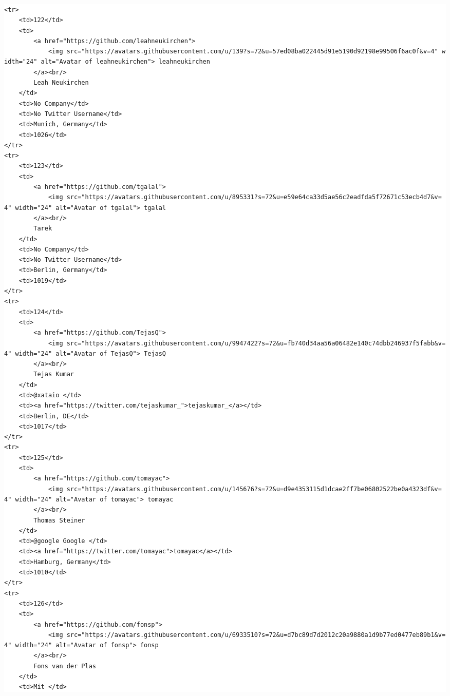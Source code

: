 	<tr>
		<td>122</td>
		<td>
			<a href="https://github.com/leahneukirchen">
				<img src="https://avatars.githubusercontent.com/u/139?s=72&u=57ed08ba022445d91e5190d92198e99506f6ac0f&v=4" width="24" alt="Avatar of leahneukirchen"> leahneukirchen
			</a><br/>
			Leah Neukirchen
		</td>
		<td>No Company</td>
		<td>No Twitter Username</td>
		<td>Munich, Germany</td>
		<td>1026</td>
	</tr>
	<tr>
		<td>123</td>
		<td>
			<a href="https://github.com/tgalal">
				<img src="https://avatars.githubusercontent.com/u/895331?s=72&u=e59e64ca33d5ae56c2eadfda5f72671c53ecb4d7&v=4" width="24" alt="Avatar of tgalal"> tgalal
			</a><br/>
			Tarek
		</td>
		<td>No Company</td>
		<td>No Twitter Username</td>
		<td>Berlin, Germany</td>
		<td>1019</td>
	</tr>
	<tr>
		<td>124</td>
		<td>
			<a href="https://github.com/TejasQ">
				<img src="https://avatars.githubusercontent.com/u/9947422?s=72&u=fb740d34aa56a06482e140c74dbb246937f5fabb&v=4" width="24" alt="Avatar of TejasQ"> TejasQ
			</a><br/>
			Tejas Kumar
		</td>
		<td>@xataio </td>
		<td><a href="https://twitter.com/tejaskumar_">tejaskumar_</a></td>
		<td>Berlin, DE</td>
		<td>1017</td>
	</tr>
	<tr>
		<td>125</td>
		<td>
			<a href="https://github.com/tomayac">
				<img src="https://avatars.githubusercontent.com/u/145676?s=72&u=d9e4353115d1dcae2ff7be06802522be0a4323df&v=4" width="24" alt="Avatar of tomayac"> tomayac
			</a><br/>
			Thomas Steiner
		</td>
		<td>@google Google </td>
		<td><a href="https://twitter.com/tomayac">tomayac</a></td>
		<td>Hamburg, Germany</td>
		<td>1010</td>
	</tr>
	<tr>
		<td>126</td>
		<td>
			<a href="https://github.com/fonsp">
				<img src="https://avatars.githubusercontent.com/u/6933510?s=72&u=d7bc89d7d2012c20a9880a1d9b77ed0477eb89b1&v=4" width="24" alt="Avatar of fonsp"> fonsp
			</a><br/>
			Fons van der Plas
		</td>
		<td>Mit </td>